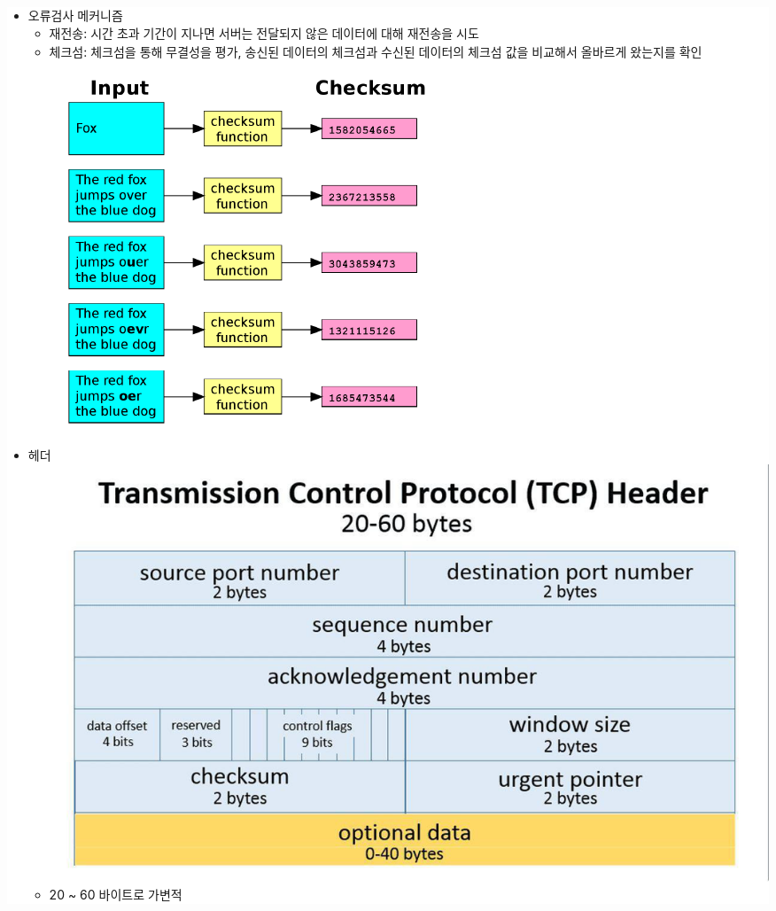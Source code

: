 - 오류검사 메커니즘
  - 재전송: 시간 초과 기간이 지나면 서버는 전달되지 않은 데이터에 대해 재전송을 시도
  - 체크섬: 체크섬을 통해 무결성을 평가, 송신된 데이터의 체크섬과 수신된 데이터의 체크섬 값을 비교해서 올바르게 왔는지를 확인
  ![Untitled](images/Untitled%2019.png)
- 헤더
  ![Untitled](images/Untitled%2020.png)
  - 20 ~ 60 바이트로 가변적
